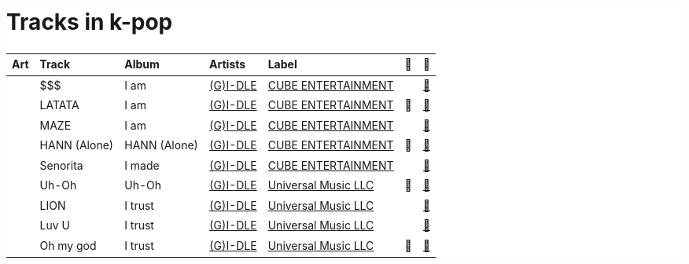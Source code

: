 # Tracks in k-pop

| Art                                                                                              | Track                                                | Album                                                                   | Artists                                                       | Label                                                                                                                                      | 💚   | 🔗                                                          |
|:-------------------------------------------------------------------------------------------------|:-----------------------------------------------------|:------------------------------------------------------------------------|:--------------------------------------------------------------|:-------------------------------------------------------------------------------------------------------------------------------------------|:----|:-----------------------------------------------------------|
| <img src="https://i.scdn.co/image/ab67616d0000b273f8f78670dcb7eb6f7a4405d4" alt="" width="50" /> | $$$                                                  | I am                                                                    | [(G)I-DLE](../artists/_g_i_dle.md)                            | [CUBE ENTERTAINMENT](../labels/cube_entertainment.md)                                                                                      |     | [🔗](https://open.spotify.com/track/68yUIRmUq0cZN19DnbgKSX) |
| <img src="https://i.scdn.co/image/ab67616d0000b273f8f78670dcb7eb6f7a4405d4" alt="" width="50" /> | LATATA                                               | I am                                                                    | [(G)I-DLE](../artists/_g_i_dle.md)                            | [CUBE ENTERTAINMENT](../labels/cube_entertainment.md)                                                                                      | 💚   | [🔗](https://open.spotify.com/track/2ezKXygNO30pXyDQXkm6oD) |
| <img src="https://i.scdn.co/image/ab67616d0000b273f8f78670dcb7eb6f7a4405d4" alt="" width="50" /> | MAZE                                                 | I am                                                                    | [(G)I-DLE](../artists/_g_i_dle.md)                            | [CUBE ENTERTAINMENT](../labels/cube_entertainment.md)                                                                                      |     | [🔗](https://open.spotify.com/track/5xptVEzEqCXv0oIJmyDYOJ) |
| <img src="https://i.scdn.co/image/ab67616d0000b273ace0e90dab0e51a4aec4f50a" alt="" width="50" /> | HANN (Alone)                                         | HANN (Alone)                                                            | [(G)I-DLE](../artists/_g_i_dle.md)                            | [CUBE ENTERTAINMENT](../labels/cube_entertainment.md)                                                                                      | 💚   | [🔗](https://open.spotify.com/track/7gr57cYekMWriyJYbT7oZ4) |
| <img src="https://i.scdn.co/image/ab67616d0000b273e0673f1aa086b283c865817e" alt="" width="50" /> | Senorita                                             | I made                                                                  | [(G)I-DLE](../artists/_g_i_dle.md)                            | [CUBE ENTERTAINMENT](../labels/cube_entertainment.md)                                                                                      |     | [🔗](https://open.spotify.com/track/0q6boCcLaWYPIy2vOsksFg) |
| <img src="https://i.scdn.co/image/ab67616d0000b27363c22b0fbe7426efcf5f86e6" alt="" width="50" /> | Uh-Oh                                                | Uh-Oh                                                                   | [(G)I-DLE](../artists/_g_i_dle.md)                            | [Universal Music LLC](../labels/universal_music_llc.md)                                                                                    | 💚   | [🔗](https://open.spotify.com/track/1OBb2wZMXKNmtdyyejLIyL) |
| <img src="https://i.scdn.co/image/ab67616d0000b273664020dc5b2af2d454ffa2d4" alt="" width="50" /> | LION                                                 | I trust                                                                 | [(G)I-DLE](../artists/_g_i_dle.md)                            | [Universal Music LLC](../labels/universal_music_llc.md)                                                                                    |     | [🔗](https://open.spotify.com/track/40OyiVO9NtBg9R2Gpwxs3u) |
| <img src="https://i.scdn.co/image/ab67616d0000b273664020dc5b2af2d454ffa2d4" alt="" width="50" /> | Luv U                                                | I trust                                                                 | [(G)I-DLE](../artists/_g_i_dle.md)                            | [Universal Music LLC](../labels/universal_music_llc.md)                                                                                    |     | [🔗](https://open.spotify.com/track/2Mvdcda3pVMDASD7oZWPr4) |
| <img src="https://i.scdn.co/image/ab67616d0000b273664020dc5b2af2d454ffa2d4" alt="" width="50" /> | Oh my god                                            | I trust                                                                 | [(G)I-DLE](../artists/_g_i_dle.md)                            | [Universal Music LLC](../labels/universal_music_llc.md)                                                                                    | 💚   | [🔗](https://open.spotify.com/track/2DmRXiyn03tOqKgEJXlaiJ) |